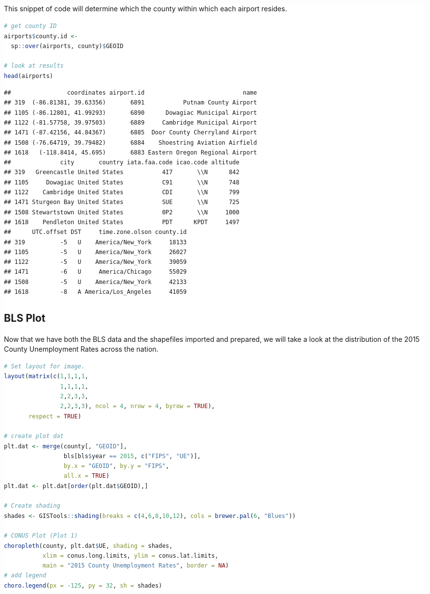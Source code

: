 This snippet of code will determine which the county within which each airport resides. 


```r
# get county ID
airports$county.id <- 
  sp::over(airports, county)$GEOID

# look at results
head(airports)
```

```
##                coordinates airport.id                            name
## 319  (-86.81381, 39.63356)       6891           Putnam County Airport
## 1105 (-86.12801, 41.99293)       6890      Dowagiac Municipal Airport
## 1122 (-81.57758, 39.97503)       6889     Cambridge Municipal Airport
## 1471 (-87.42156, 44.84367)       6885  Door County Cherryland Airport
## 1508 (-76.64719, 39.79482)       6884    Shoestring Aviation Airfield
## 1618   (-118.8414, 45.695)       6883 Eastern Oregon Regional Airport
##              city       country iata.faa.code icao.code altitude
## 319   Greencastle United States           4I7       \\N      842
## 1105     Dowagiac United States           C91       \\N      748
## 1122    Cambridge United States           CDI       \\N      799
## 1471 Sturgeon Bay United States           SUE       \\N      725
## 1508 Stewartstown United States           0P2       \\N     1000
## 1618    Pendleton United States           PDT      KPDT     1497
##      UTC.offset DST     time.zone.olson county.id
## 319          -5   U    America/New_York     18133
## 1105         -5   U    America/New_York     26027
## 1122         -5   U    America/New_York     39059
## 1471         -6   U     America/Chicago     55029
## 1508         -5   U    America/New_York     42133
## 1618         -8   A America/Los_Angeles     41059
```

## BLS Plot

Now that we have both the BLS data and the shapefiles imported and prepared, we will take a look at the distribution of the 2015 County Unemployment Rates across the nation.


```r
# Set layout for image.
layout(matrix(c(1,1,1,1,
                1,1,1,1,
                2,2,3,3,
                2,2,3,3), ncol = 4, nrow = 4, byrow = TRUE),
       respect = TRUE)

# create plot dat
plt.dat <- merge(county[, "GEOID"], 
                 bls[bls$year == 2015, c("FIPS", "UE")],
                 by.x = "GEOID", by.y = "FIPS",
                 all.x = TRUE)
plt.dat <- plt.dat[order(plt.dat$GEOID),]

# Create shading
shades <- GISTools::shading(breaks = c(4,6,8,10,12), cols = brewer.pal(6, "Blues"))

# CONUS Plot (Plot 1)
choropleth(county, plt.dat$UE, shading = shades,
           xlim = conus.long.limits, ylim = conus.lat.limits,
           main = "2015 County Unemployment Rates", border = NA)
# add legend
choro.legend(px = -125, py = 32, sh = shades)

```